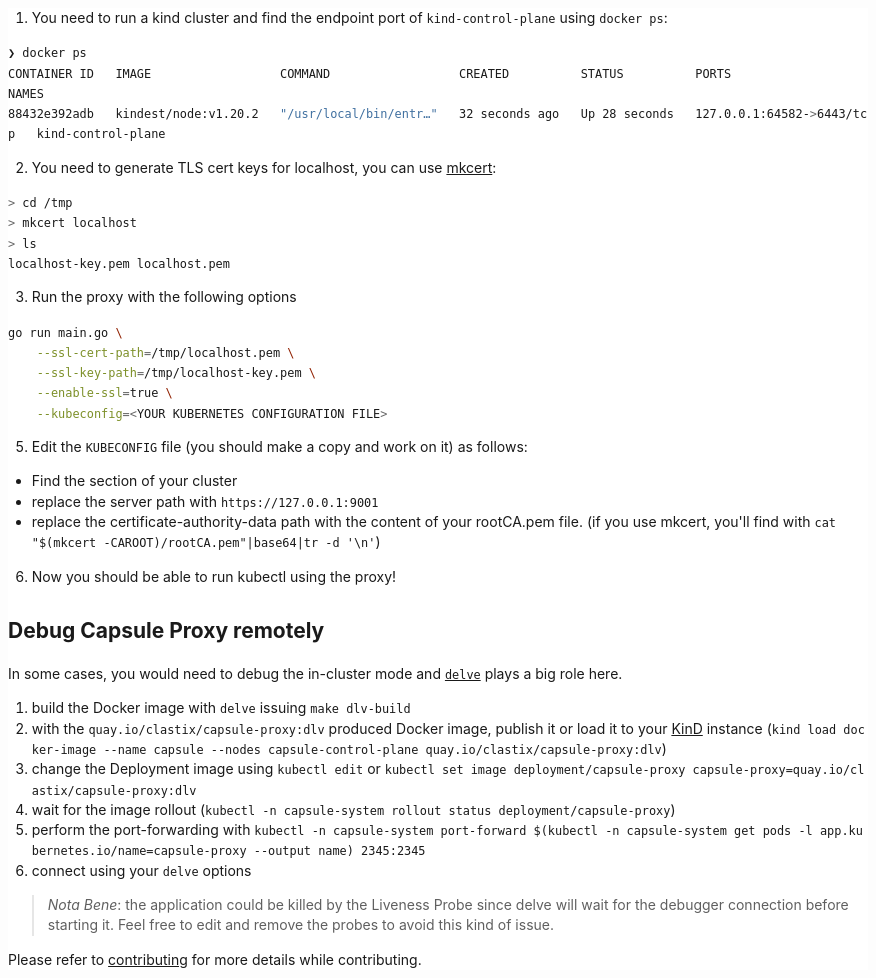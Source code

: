 1. You need to run a kind cluster and find the endpoint port of `kind-control-plane` using `docker ps`:

```bash
❯ docker ps
CONTAINER ID   IMAGE                  COMMAND                  CREATED          STATUS          PORTS                       NAMES
88432e392adb   kindest/node:v1.20.2   "/usr/local/bin/entr…"   32 seconds ago   Up 28 seconds   127.0.0.1:64582->6443/tcp   kind-control-plane
```

2. You need to generate TLS cert keys for localhost, you can use [mkcert](https://github.com/FiloSottile/mkcert):

```bash
> cd /tmp
> mkcert localhost
> ls
localhost-key.pem localhost.pem
```

3. Run the proxy with the following options

```bash
go run main.go \
    --ssl-cert-path=/tmp/localhost.pem \
    --ssl-key-path=/tmp/localhost-key.pem \
    --enable-ssl=true \
    --kubeconfig=<YOUR KUBERNETES CONFIGURATION FILE>
```

5. Edit the `KUBECONFIG` file (you should make a copy and work on it) as follows:
- Find the section of your cluster
- replace the server path with `https://127.0.0.1:9001`
- replace the certificate-authority-data path with the content of your rootCA.pem file. (if you use mkcert, you'll find with `cat "$(mkcert -CAROOT)/rootCA.pem"|base64|tr -d '\n'`)

6. Now you should be able to run kubectl using the proxy!

## Debug Capsule Proxy remotely

In some cases, you would need to debug the in-cluster mode and [`delve`](https://github.com/go-delve/delve) plays a big role here.

1. build the Docker image with `delve` issuing `make dlv-build`
2. with the `quay.io/clastix/capsule-proxy:dlv` produced Docker image, publish it or load it to your [KinD](https://github.com/kubernetes-sigs/kind) instance (`kind load docker-image --name capsule --nodes capsule-control-plane quay.io/clastix/capsule-proxy:dlv`)
3. change the Deployment image using `kubectl edit` or `kubectl set image deployment/capsule-proxy capsule-proxy=quay.io/clastix/capsule-proxy:dlv`
4. wait for the image rollout (`kubectl -n capsule-system rollout status deployment/capsule-proxy`)
5. perform the port-forwarding with `kubectl -n capsule-system port-forward $(kubectl -n capsule-system get pods -l app.kubernetes.io/name=capsule-proxy --output name) 2345:2345`
6. connect using your `delve` options

> _Nota Bene_: the application could be killed by the Liveness Probe since delve will wait for the debugger connection before starting it.
> Feel free to edit and remove the probes to avoid this kind of issue.

Please refer to [contributing](/docs/contributing) for more details while contributing.

